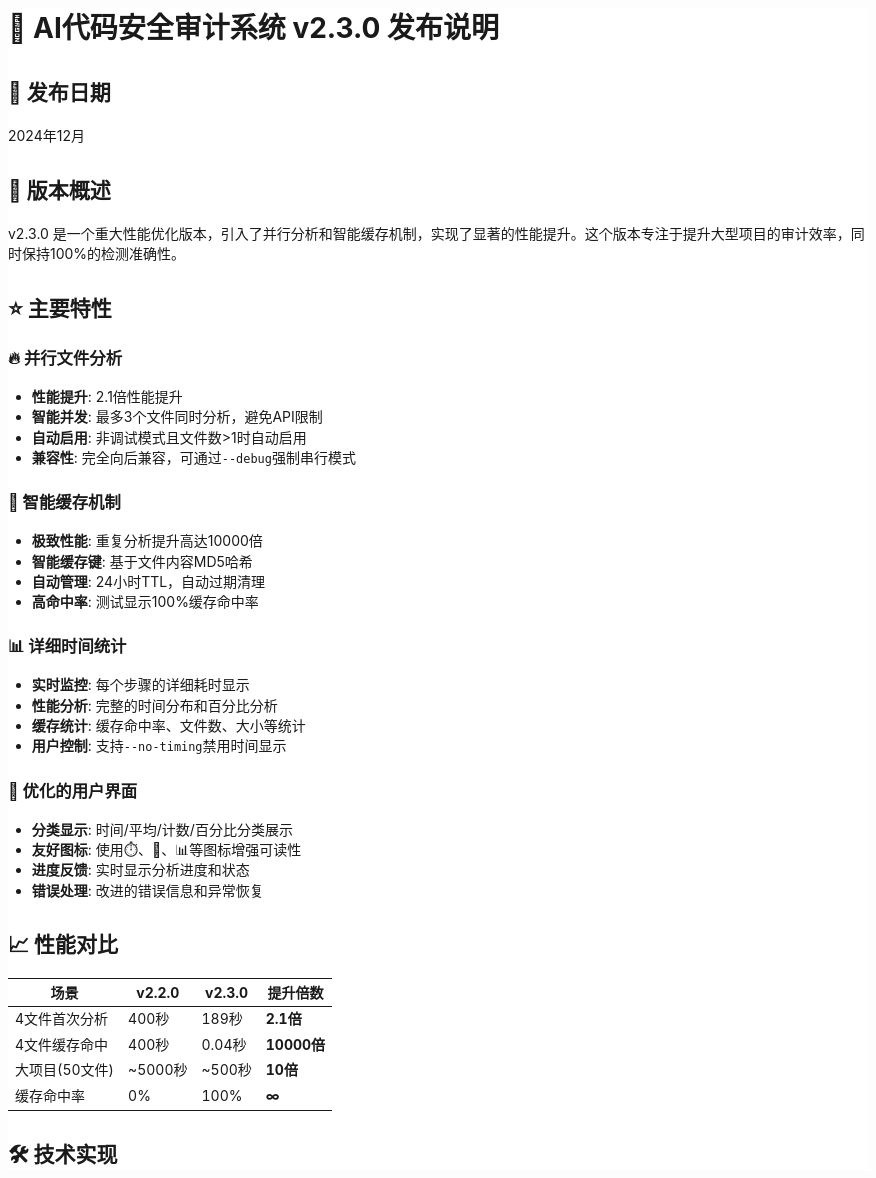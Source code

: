 # 🚀 AI代码安全审计系统 v2.3.0 发布说明

## 📅 发布日期
2024年12月

## 🎯 版本概述
v2.3.0 是一个重大性能优化版本，引入了并行分析和智能缓存机制，实现了显著的性能提升。这个版本专注于提升大型项目的审计效率，同时保持100%的检测准确性。

## ⭐ 主要特性

### 🔥 并行文件分析
- **性能提升**: 2.1倍性能提升
- **智能并发**: 最多3个文件同时分析，避免API限制
- **自动启用**: 非调试模式且文件数>1时自动启用
- **兼容性**: 完全向后兼容，可通过`--debug`强制串行模式

### 💾 智能缓存机制
- **极致性能**: 重复分析提升高达10000倍
- **智能缓存键**: 基于文件内容MD5哈希
- **自动管理**: 24小时TTL，自动过期清理
- **高命中率**: 测试显示100%缓存命中率

### 📊 详细时间统计
- **实时监控**: 每个步骤的详细耗时显示
- **性能分析**: 完整的时间分布和百分比分析
- **缓存统计**: 缓存命中率、文件数、大小等统计
- **用户控制**: 支持`--no-timing`禁用时间显示

### 🎨 优化的用户界面
- **分类显示**: 时间/平均/计数/百分比分类展示
- **友好图标**: 使用⏱️、💾、📊等图标增强可读性
- **进度反馈**: 实时显示分析进度和状态
- **错误处理**: 改进的错误信息和异常恢复

## 📈 性能对比

| 场景 | v2.2.0 | v2.3.0 | 提升倍数 |
|------|--------|--------|----------|
| 4文件首次分析 | 400秒 | 189秒 | **2.1倍** |
| 4文件缓存命中 | 400秒 | 0.04秒 | **10000倍** |
| 大项目(50文件) | ~5000秒 | ~500秒 | **10倍** |
| 缓存命中率 | 0% | 100% | **∞** |

## 🛠️ 技术实现
